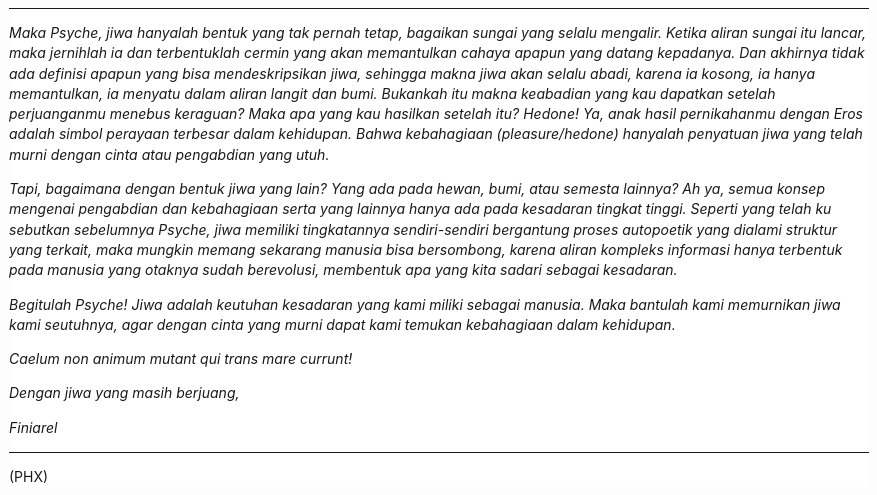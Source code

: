 ***

_Maka Psyche, jiwa hanyalah bentuk yang tak pernah tetap, bagaikan sungai yang selalu mengalir. Ketika aliran sungai itu lancar, maka jernihlah ia dan terbentuklah cermin yang akan memantulkan cahaya apapun yang datang kepadanya. Dan akhirnya tidak ada definisi apapun yang bisa mendeskripsikan jiwa, sehingga makna jiwa akan selalu abadi, karena ia kosong, ia hanya memantulkan, ia menyatu dalam aliran langit dan bumi. Bukankah itu makna keabadian yang kau dapatkan setelah perjuanganmu menebus keraguan? Maka apa yang kau hasilkan setelah itu? Hedone! Ya, anak hasil pernikahanmu dengan Eros adalah simbol perayaan terbesar dalam kehidupan. Bahwa kebahagiaan (pleasure/hedone) hanyalah penyatuan jiwa yang telah murni dengan cinta atau pengabdian yang utuh._

_Tapi, bagaimana dengan bentuk jiwa yang lain? Yang ada pada hewan, bumi, atau semesta lainnya? Ah ya, semua konsep mengenai pengabdian dan kebahagiaan serta yang lainnya hanya ada pada kesadaran tingkat tinggi. Seperti yang telah ku sebutkan sebelumnya Psyche, jiwa memiliki tingkatannya sendiri-sendiri bergantung proses autopoetik yang dialami struktur yang terkait, maka mungkin memang sekarang manusia bisa bersombong, karena aliran kompleks informasi hanya terbentuk pada manusia yang otaknya sudah berevolusi, membentuk apa yang kita sadari sebagai kesadaran._

_Begitulah Psyche! Jiwa adalah keutuhan kesadaran yang kami miliki sebagai manusia. Maka bantulah kami memurnikan jiwa kami seutuhnya, agar dengan cinta yang murni dapat kami temukan kebahagiaan dalam kehidupan._

_Caelum non animum mutant qui trans mare currunt!_

_Dengan jiwa yang masih berjuang,_

_Finiarel_

***

(PHX)